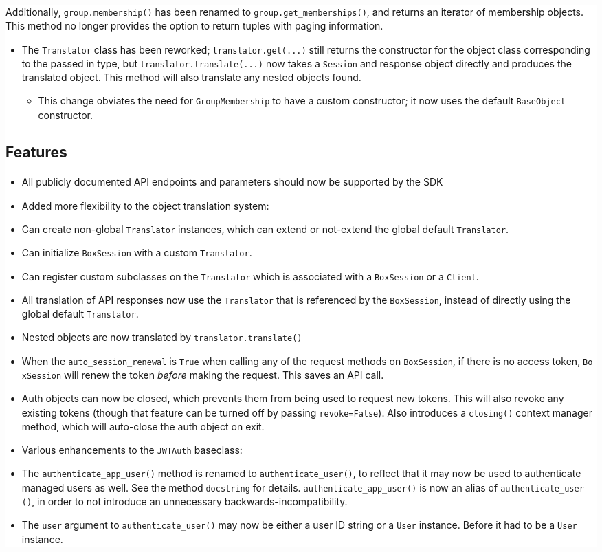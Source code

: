   Additionally, `group.membership()` has been renamed to `group.get_memberships()`, and returns an iterator of
  membership objects.  This method no longer provides the option to return tuples with paging information.

* The `Translator` class has been reworked; `translator.get(...)` still returns the constructor for the object class
  corresponding to the passed in type, but `translator.translate(...)` now takes a `Session` and response object
  directly and produces the translated object.  This method will also translate any nested objects found.

  * This change obviates the need for `GroupMembership` to have a custom constructor; it now uses the default
    `BaseObject` constructor.

## Features

* All publicly documented API endpoints and parameters should now be supported by the SDK

* Added more flexibility to the object translation system:

* Can create non-global `Translator` instances, which can extend or
  not-extend the global default `Translator`.

* Can initialize `BoxSession` with a custom `Translator`.

* Can register custom subclasses on the `Translator` which is associated
  with a `BoxSession` or a `Client`.

* All translation of API responses now use the `Translator` that is
  referenced by the `BoxSession`, instead of directly using the global
  default `Translator`.

* Nested objects are now translated by `translator.translate()`

* When the `auto_session_renewal` is `True` when calling any of the request
  methods on `BoxSession`, if there is no access token, `BoxSession` will
  renew the token _before_ making the request. This saves an API call.

* Auth objects can now be closed, which prevents them from being used to
  request new tokens. This will also revoke any existing tokens (though that
  feature can be turned off by passing `revoke=False`). Also introduces a
  `closing()` context manager method, which will auto-close the auth object
  on exit.

* Various enhancements to the `JWTAuth` baseclass:

* The `authenticate_app_user()` method is renamed to
  `authenticate_user()`, to reflect that it may now be used to authenticate
  managed users as well. See the method `docstring` for details.
  `authenticate_app_user()` is now an alias of `authenticate_user()`, in
  order to not introduce an unnecessary backwards-incompatibility.

* The `user` argument to `authenticate_user()` may now be either a user
  ID string or a `User` instance. Before it had to be a `User` instance.
